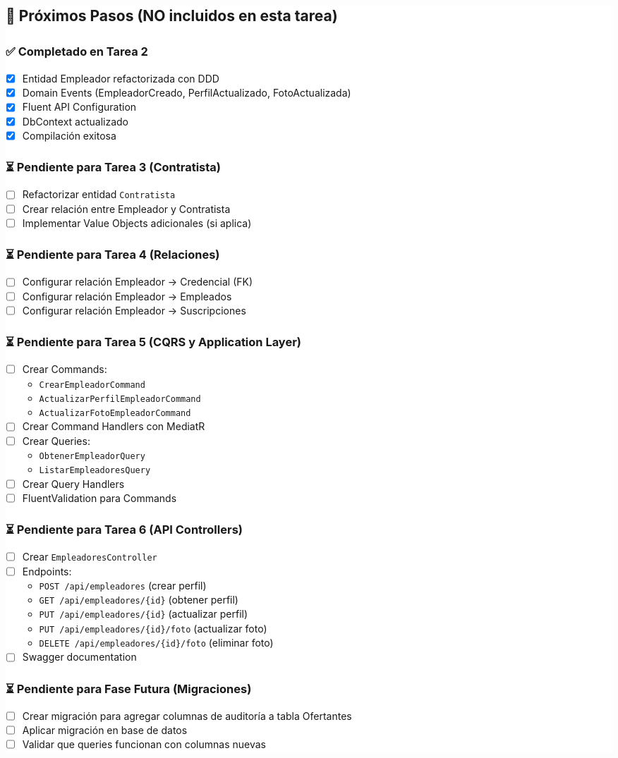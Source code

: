 
## 🚀 Próximos Pasos (NO incluidos en esta tarea)

### ✅ Completado en Tarea 2

- [x] Entidad Empleador refactorizada con DDD
- [x] Domain Events (EmpleadorCreado, PerfilActualizado, FotoActualizada)
- [x] Fluent API Configuration
- [x] DbContext actualizado
- [x] Compilación exitosa

### ⏳ Pendiente para Tarea 3 (Contratista)

- [ ] Refactorizar entidad `Contratista`
- [ ] Crear relación entre Empleador y Contratista
- [ ] Implementar Value Objects adicionales (si aplica)

### ⏳ Pendiente para Tarea 4 (Relaciones)

- [ ] Configurar relación Empleador → Credencial (FK)
- [ ] Configurar relación Empleador → Empleados
- [ ] Configurar relación Empleador → Suscripciones

### ⏳ Pendiente para Tarea 5 (CQRS y Application Layer)

- [ ] Crear Commands:
  - `CrearEmpleadorCommand`
  - `ActualizarPerfilEmpleadorCommand`
  - `ActualizarFotoEmpleadorCommand`
- [ ] Crear Command Handlers con MediatR
- [ ] Crear Queries:
  - `ObtenerEmpleadorQuery`
  - `ListarEmpleadoresQuery`
- [ ] Crear Query Handlers
- [ ] FluentValidation para Commands

### ⏳ Pendiente para Tarea 6 (API Controllers)

- [ ] Crear `EmpleadoresController`
- [ ] Endpoints:
  - `POST /api/empleadores` (crear perfil)
  - `GET /api/empleadores/{id}` (obtener perfil)
  - `PUT /api/empleadores/{id}` (actualizar perfil)
  - `PUT /api/empleadores/{id}/foto` (actualizar foto)
  - `DELETE /api/empleadores/{id}/foto` (eliminar foto)
- [ ] Swagger documentation

### ⏳ Pendiente para Fase Futura (Migraciones)

- [ ] Crear migración para agregar columnas de auditoría a tabla Ofertantes
- [ ] Aplicar migración en base de datos
- [ ] Validar que queries funcionan con columnas nuevas
